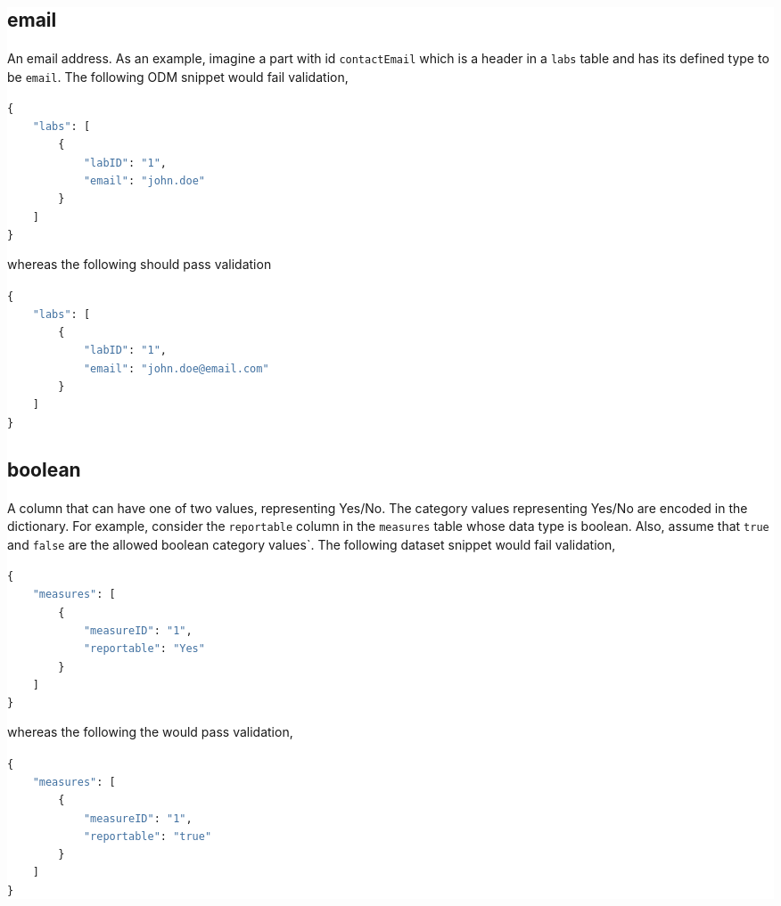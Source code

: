 ## email

An email address. As an example, imagine a part with id `contactEmail` which is a header in a `labs` table and has its defined type to be `email`. The following ODM snippet would fail validation,

```python
{
    "labs": [
        {
            "labID": "1",
            "email": "john.doe"
        }
    ]
}
```

whereas the following should pass validation

```python
{
    "labs": [
        {
            "labID": "1",
            "email": "john.doe@email.com"
        }
    ]
}
```

## boolean

A column that can have one of two values, representing Yes/No. The category values representing Yes/No are encoded in the dictionary. For example, consider the `reportable` column in the `measures` table whose data type is boolean. Also, assume that `true` and `false` are the allowed boolean category values`. The following dataset snippet would fail validation,

```python
{
    "measures": [
        {
            "measureID": "1",
            "reportable": "Yes"
        }
    ]
}
```

whereas the following the would pass validation,

```python
{
    "measures": [
        {
            "measureID": "1",
            "reportable": "true"
        }
    ]
}
```
